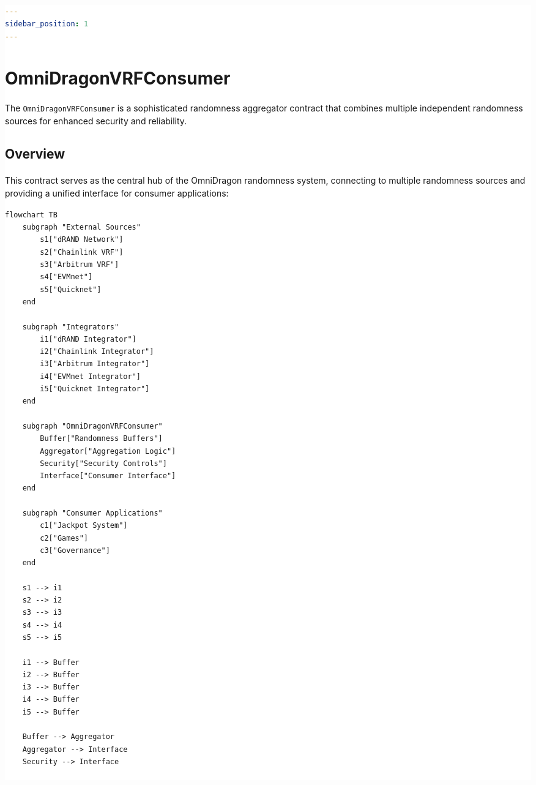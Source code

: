 ```yaml
---
sidebar_position: 1
---
```


# OmniDragonVRFConsumer

The `OmniDragonVRFConsumer` is a sophisticated randomness aggregator contract that combines multiple independent randomness sources for enhanced security and reliability.

## Overview

This contract serves as the central hub of the OmniDragon randomness system, connecting to multiple randomness sources and providing a unified interface for consumer applications:

```mermaid
flowchart TB
    subgraph "External Sources"
        s1["dRAND Network"]
        s2["Chainlink VRF"]
        s3["Arbitrum VRF"]
        s4["EVMnet"]
        s5["Quicknet"]
    end
    
    subgraph "Integrators"
        i1["dRAND Integrator"]
        i2["Chainlink Integrator"]
        i3["Arbitrum Integrator"]
        i4["EVMnet Integrator"]
        i5["Quicknet Integrator"]
    end
    
    subgraph "OmniDragonVRFConsumer"
        Buffer["Randomness Buffers"]
        Aggregator["Aggregation Logic"]
        Security["Security Controls"]
        Interface["Consumer Interface"]
    end
    
    subgraph "Consumer Applications"
        c1["Jackpot System"]
        c2["Games"]
        c3["Governance"]
    end
    
    s1 --> i1
    s2 --> i2
    s3 --> i3
    s4 --> i4
    s5 --> i5
    
    i1 --> Buffer
    i2 --> Buffer
    i3 --> Buffer
    i4 --> Buffer
    i5 --> Buffer
    
    Buffer --> Aggregator
    Aggregator --> Interface
    Security --> Interface
    
```